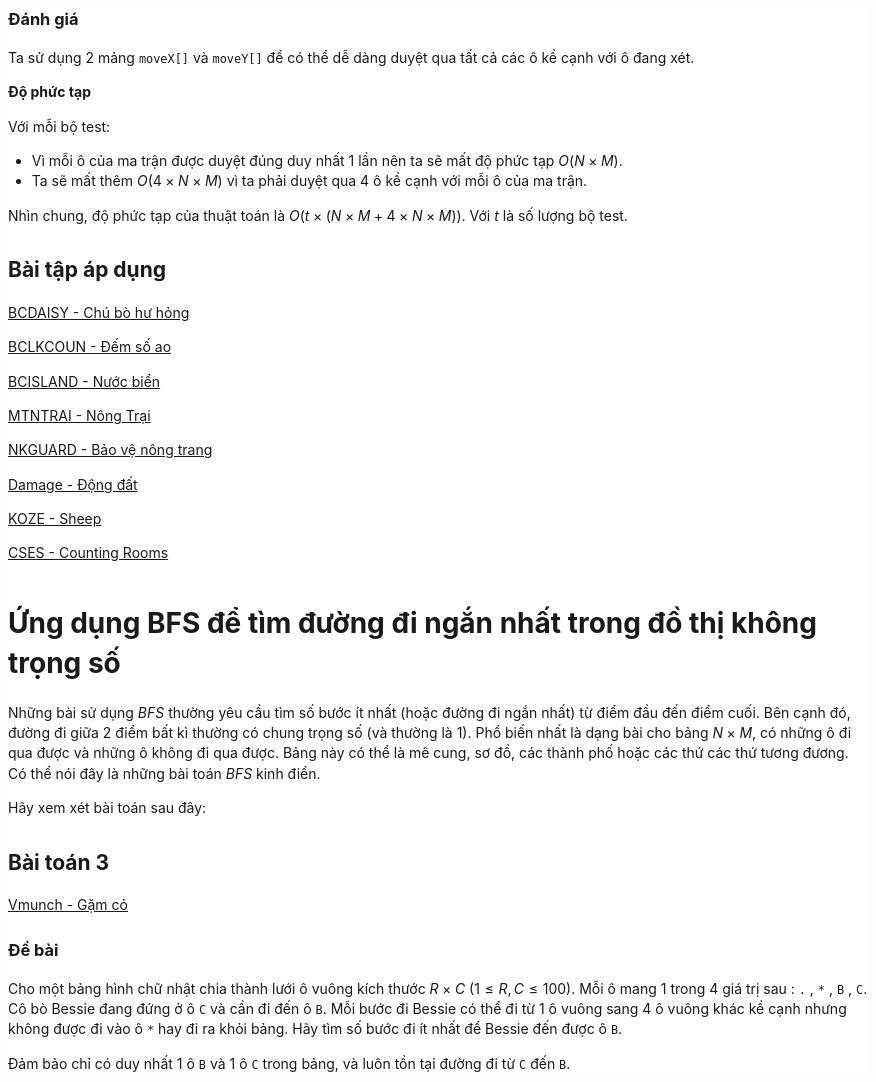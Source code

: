 ### **Đánh giá**

Ta sử dụng $2$ mảng `moveX[]` và `moveY[]` để có thể dễ dàng duyệt qua tất cả các ô kề cạnh với ô đang xét.

**Độ phức tạp**

Với mỗi bộ test:
- Vì mỗi ô của ma trận được duyệt đúng duy nhất $1$ lần nên ta sẽ mất độ phức tạp $O(N \times M)$.
- Ta sẽ mất thêm $O(4 \times N \times M)$ vì ta phải duyệt qua $4$ ô kề cạnh với mỗi ô của ma trận.

Nhìn chung, độ phức tạp của thuật toán là $O(t \times (N \times M + 4 \times N \times M))$. Với $t$ là số lượng bộ test.

## **Bài tập áp dụng**

[BCDAISY - Chú bò hư hỏng](https://www.spoj.com/PTIT/problems/BCDAISY/)

[BCLKCOUN - Đếm số ao](https://www.spoj.com/PTIT/problems/BCLKCOUN/)

[BCISLAND - Nước biển](https://www.spoj.com/PTIT/problems/BCISLAND/)

[MTNTRAI - Nông Trại](https://www.spoj.com/THPTCBT/problems/MTNTRAI/)

[NKGUARD - Bảo vệ nông trang](https://oj.vnoi.info/problem/nkguard)

[Damage - Động đất](https://oj.vnoi.info/problem/damage)

[KOZE - Sheep](https://www.spoj.com/problems/KOZE/)

[CSES - Counting Rooms](https://cses.fi/problemset/task/1192)

# Ứng dụng BFS để tìm đường đi ngắn nhất trong đồ thị không trọng số

Những bài sử dụng $BFS$ thường yêu cầu tìm số bước ít nhất (hoặc đường đi ngắn nhất) từ điểm đầu đến điểm cuối. Bên cạnh đó, đường đi giữa $2$ điểm bất kì thường có chung trọng số (và thường là $1$). Phổ biến nhất là dạng bài cho bảng $N \times M$, có những ô đi qua được và những ô không đi qua được. Bảng này có thể là mê cung, sơ đồ, các thành phố hoặc các thứ các thứ tương đương. Có thể nói đây là những bài toán $BFS$ kinh điển.

Hãy xem xét bài toán sau đây:

## **Bài toán 3**

[Vmunch - Gặm cỏ](https://oj.vnoi.info/problem/vmunch)

### **Đề bài**

Cho một bảng hình chữ nhật chia thành lưới ô vuông kích thước $R \times C$ ($1 \le R, C \le 100$). Mỗi ô mang $1$ trong $4$ giá trị sau : `.` , `*` , `B` , `C`. Cô bò Bessie đang đứng ở ô `C` và cần đi đến ô `B`. Mỗi bước đi Bessie có thể đi từ $1$ ô vuông sang $4$ ô vuông khác kề cạnh nhưng không được đi vào ô `*` hay đi ra khỏi bảng. Hãy tìm số bước đi ít nhất để Bessie đến được ô `B`. 

Đảm bảo chỉ có duy nhất $1$ ô `B` và $1$ ô `C` trong bảng, và luôn tồn tại đường đi từ `C` đến `B`.
